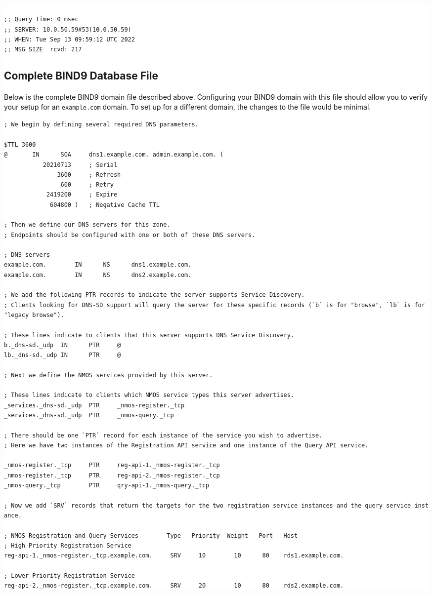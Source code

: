 ```

;; Query time: 0 msec
;; SERVER: 10.0.50.59#53(10.0.50.59)
;; WHEN: Tue Sep 13 09:59:12 UTC 2022
;; MSG SIZE  rcvd: 217
```

## Complete BIND9 Database File

Below is the complete BIND9 domain file described above.
Configuring your BIND9 domain with this file should allow you to verify your setup for an `example.com` domain.
To set up for a different domain, the changes to the file would be minimal.

```
; We begin by defining several required DNS parameters.

$TTL 3600
@       IN      SOA     dns1.example.com. admin.example.com. (
           20210713     ; Serial
               3600     ; Refresh
                600     ; Retry
            2419200     ; Expire
             604800 )   ; Negative Cache TTL

; Then we define our DNS servers for this zone.
; Endpoints should be configured with one or both of these DNS servers.

; DNS servers
example.com.        IN      NS      dns1.example.com.
example.com.        IN      NS      dns2.example.com.

; We add the following PTR records to indicate the server supports Service Discovery.
; Clients looking for DNS-SD support will query the server for these specific records (`b` is for "browse", `lb` is for "legacy browse").

; These lines indicate to clients that this server supports DNS Service Discovery.
b._dns-sd._udp  IN      PTR     @
lb._dns-sd._udp IN      PTR     @

; Next we define the NMOS services provided by this server.

; These lines indicate to clients which NMOS service types this server advertises.
_services._dns-sd._udp  PTR     _nmos-register._tcp
_services._dns-sd._udp  PTR     _nmos-query._tcp

; There should be one `PTR` record for each instance of the service you wish to advertise.
; Here we have two instances of the Registration API service and one instance of the Query API service.

_nmos-register._tcp     PTR     reg-api-1._nmos-register._tcp
_nmos-register._tcp     PTR     reg-api-2._nmos-register._tcp
_nmos-query._tcp        PTR     qry-api-1._nmos-query._tcp

; Now we add `SRV` records that return the targets for the two registration service instances and the query service instance. 

; NMOS Registration and Query Services        Type   Priority  Weight   Port   Host 
; High Priority Registration Service
reg-api-1._nmos-register._tcp.example.com.     SRV     10        10      80    rds1.example.com.

; Lower Priority Registration Service
reg-api-2._nmos-register._tcp.example.com.     SRV     20        10      80    rds2.example.com.
```